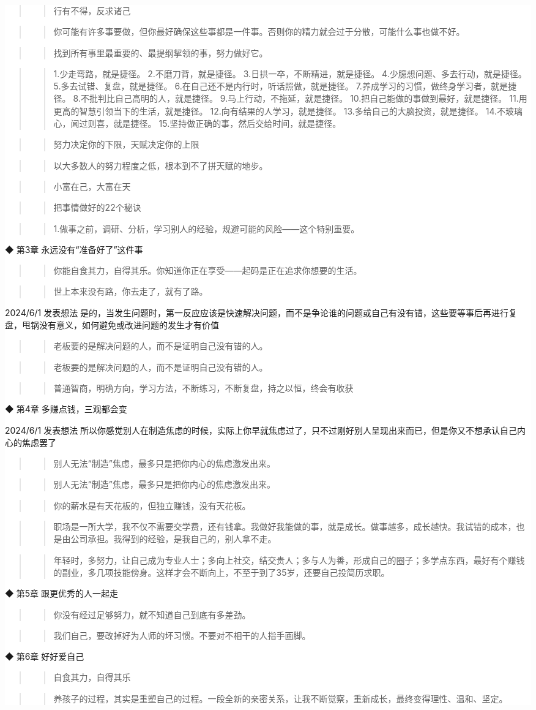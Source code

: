 >> 行有不得，反求诸己

>> 你可能有许多事要做，但你最好确保这些事都是一件事。否则你的精力就会过于分散，可能什么事也做不好。

>> 找到所有事里最重要的、最提纲挈领的事，努力做好它。

>> 1.少走弯路，就是捷径。
2.不磨刀背，就是捷径。
3.日拱一卒，不断精进，就是捷径。
4.少臆想问题、多去行动，就是捷径。
5.多去试错、复盘，就是捷径。
6.在自己还不是内行时，听话照做，就是捷径。
7.养成学习的习惯，做终身学习者，就是捷径。
8.不批判比自己高明的人，就是捷径。
9.马上行动，不拖延，就是捷径。
10.把自己能做的事做到最好，就是捷径。
11.用更高的智慧引领当下的生活，就是捷径。
12.向有结果的人学习，就是捷径。
13.多给自己的大脑投资，就是捷径。
14.不玻璃心，闻过则喜，就是捷径。
15.坚持做正确的事，然后交给时间，就是捷径。

>> 努力决定你的下限，天赋决定你的上限

>> 以大多数人的努力程度之低，根本到不了拼天赋的地步。

>> 小富在己，大富在天

>> 把事情做好的22个秘诀

>> 1.做事之前，调研、分析，学习别人的经验，规避可能的风险——这个特别重要。

◆  第3章 永远没有“准备好了”这件事

>> 你能自食其力，自得其乐。你知道你正在享受——起码是正在追求你想要的生活。

>> 世上本来没有路，你去走了，就有了路。

2024/6/1 发表想法
是的，当发生问题时，第一反应应该是快速解决问题，而不是争论谁的问题或自己有没有错，这些要等事后再进行复盘，甩锅没有意义，如何避免或改进问题的发生才有价值
>> 老板要的是解决问题的人，而不是证明自己没有错的人。

>> 老板要的是解决问题的人，而不是证明自己没有错的人。

>> 普通智商，明确方向，学习方法，不断练习，不断复盘，持之以恒，终会有收获

◆  第4章 多赚点钱，三观都会变

2024/6/1 发表想法
所以你感觉别人在制造焦虑的时候，实际上你早就焦虑过了，只不过刚好别人呈现出来而已，但是你又不想承认自己内心的焦虑罢了
>> 别人无法“制造”焦虑，最多只是把你内心的焦虑激发出来。

>> 别人无法“制造”焦虑，最多只是把你内心的焦虑激发出来。

>> 你的薪水是有天花板的，但独立赚钱，没有天花板。

>> 职场是一所大学，我不仅不需要交学费，还有钱拿。我做好我能做的事，就是成长。做事越多，成长越快。我试错的成本，也是由公司承担。我得到的经验，是我自己的，别人拿不走。

>> 年轻时，多努力，让自己成为专业人士；多向上社交，结交贵人；多与人为善，形成自己的圈子；多学点东西，最好有个赚钱的副业，多几项技能傍身。这样才会不断向上，不至于到了35岁，还要自己投简历求职。

◆  第5章 跟更优秀的人一起走

>> 你没有经过足够努力，就不知道自己到底有多差劲。

>> 我们自己，要改掉好为人师的坏习惯。不要对不相干的人指手画脚。

◆  第6章 好好爱自己

>> 自食其力，自得其乐

>> 养孩子的过程，其实是重塑自己的过程。一段全新的亲密关系，让我不断觉察，重新成长，最终变得理性、温和、坚定。
